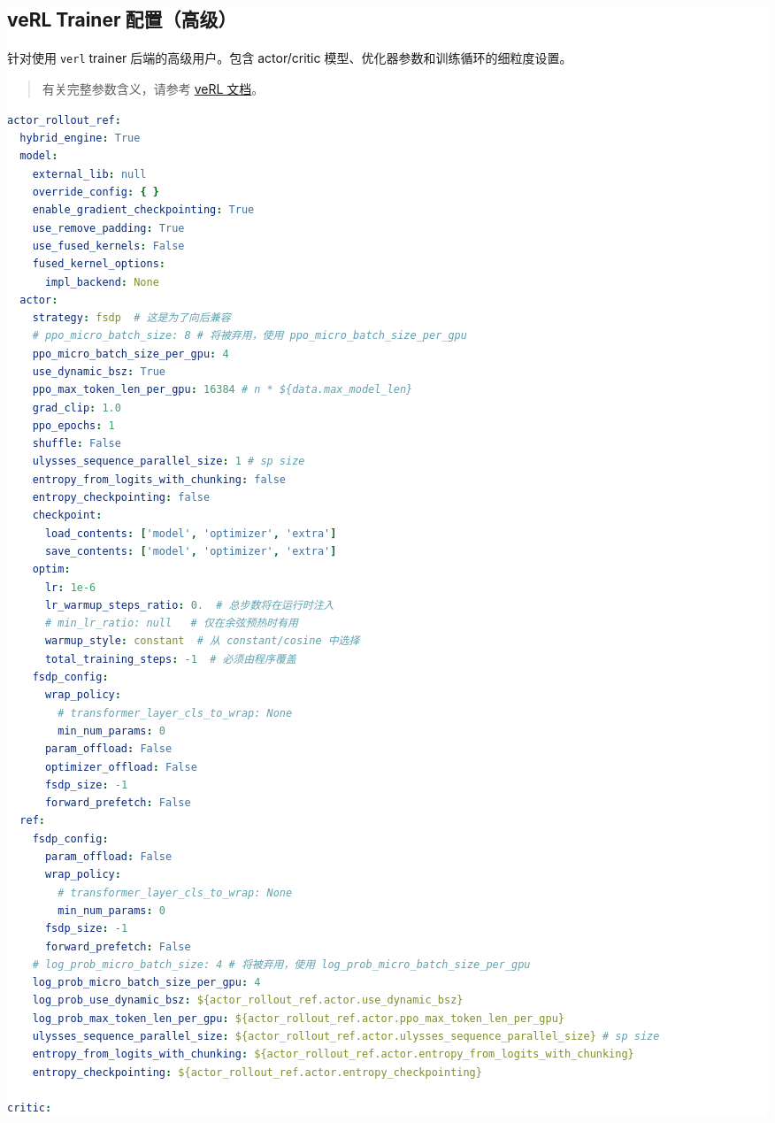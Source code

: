 ## veRL Trainer 配置（高级）

针对使用 `verl` trainer 后端的高级用户。包含 actor/critic 模型、优化器参数和训练循环的细粒度设置。

> 有关完整参数含义，请参考 [veRL 文档](https://verl.readthedocs.io/en/latest/examples/config.html)。

```yaml
actor_rollout_ref:
  hybrid_engine: True
  model:
    external_lib: null
    override_config: { }
    enable_gradient_checkpointing: True
    use_remove_padding: True
    use_fused_kernels: False
    fused_kernel_options:
      impl_backend: None
  actor:
    strategy: fsdp  # 这是为了向后兼容
    # ppo_micro_batch_size: 8 # 将被弃用，使用 ppo_micro_batch_size_per_gpu
    ppo_micro_batch_size_per_gpu: 4
    use_dynamic_bsz: True
    ppo_max_token_len_per_gpu: 16384 # n * ${data.max_model_len}
    grad_clip: 1.0
    ppo_epochs: 1
    shuffle: False
    ulysses_sequence_parallel_size: 1 # sp size
    entropy_from_logits_with_chunking: false
    entropy_checkpointing: false
    checkpoint:
      load_contents: ['model', 'optimizer', 'extra']
      save_contents: ['model', 'optimizer', 'extra']
    optim:
      lr: 1e-6
      lr_warmup_steps_ratio: 0.  # 总步数将在运行时注入
      # min_lr_ratio: null   # 仅在余弦预热时有用
      warmup_style: constant  # 从 constant/cosine 中选择
      total_training_steps: -1  # 必须由程序覆盖
    fsdp_config:
      wrap_policy:
        # transformer_layer_cls_to_wrap: None
        min_num_params: 0
      param_offload: False
      optimizer_offload: False
      fsdp_size: -1
      forward_prefetch: False
  ref:
    fsdp_config:
      param_offload: False
      wrap_policy:
        # transformer_layer_cls_to_wrap: None
        min_num_params: 0
      fsdp_size: -1
      forward_prefetch: False
    # log_prob_micro_batch_size: 4 # 将被弃用，使用 log_prob_micro_batch_size_per_gpu
    log_prob_micro_batch_size_per_gpu: 4
    log_prob_use_dynamic_bsz: ${actor_rollout_ref.actor.use_dynamic_bsz}
    log_prob_max_token_len_per_gpu: ${actor_rollout_ref.actor.ppo_max_token_len_per_gpu}
    ulysses_sequence_parallel_size: ${actor_rollout_ref.actor.ulysses_sequence_parallel_size} # sp size
    entropy_from_logits_with_chunking: ${actor_rollout_ref.actor.entropy_from_logits_with_chunking}
    entropy_checkpointing: ${actor_rollout_ref.actor.entropy_checkpointing}

critic:
```